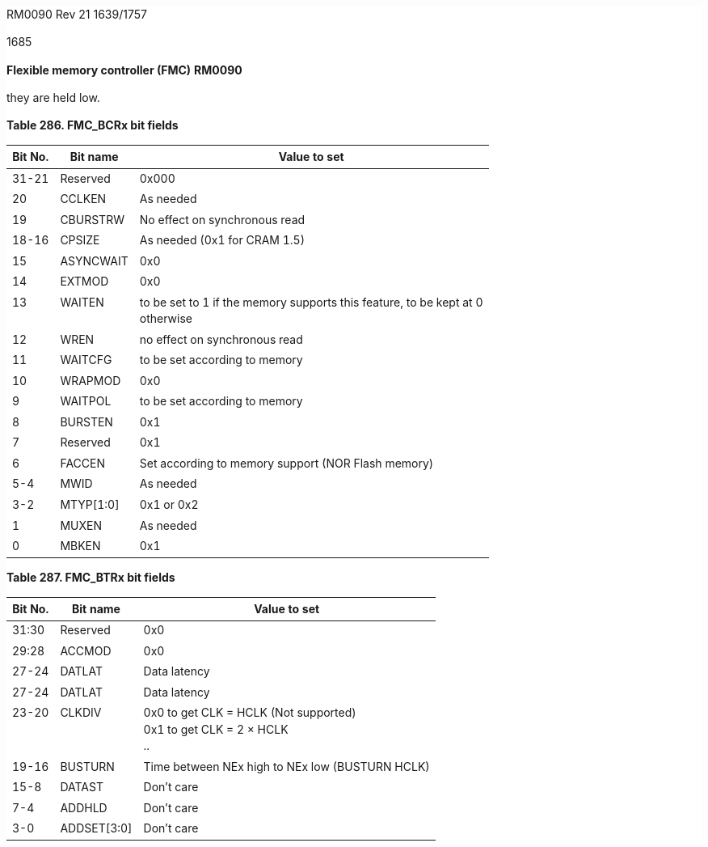 
RM0090 Rev 21 1639/1757



1685


**Flexible memory controller (FMC)** **RM0090**


they are held low.


**Table 286. FMC_BCRx bit fields**

|Bit No.|Bit name|Value to set|
|---|---|---|
|31-21|Reserved|0x000|
|20|CCLKEN|As needed|
|19|CBURSTRW|No effect on synchronous read|
|18-16|CPSIZE|As needed (0x1 for CRAM 1.5)|
|15|ASYNCWAIT|0x0|
|14|EXTMOD|0x0|
|13|WAITEN|to be set to 1 if the memory supports this feature, to be kept at 0<br>otherwise|
|12|WREN|no effect on synchronous read|
|11|WAITCFG|to be set according to memory|
|10|WRAPMOD|0x0|
|9|WAITPOL|to be set according to memory|
|8|BURSTEN|0x1|
|7|Reserved|0x1|
|6|FACCEN|Set according to memory support (NOR Flash memory)|
|5-4|MWID|As needed|
|3-2|MTYP[1:0]|0x1 or 0x2|
|1|MUXEN|As needed|
|0|MBKEN|0x1|



**Table 287. FMC_BTRx bit fields**

|Bit No.|Bit name|Value to set|
|---|---|---|
|31:30|Reserved|0x0|
|29:28|ACCMOD|0x0|
|27-24|DATLAT|Data latency|
|27-24|DATLAT|Data latency|
|23-20|CLKDIV|0x0 to get CLK = HCLK (Not supported)<br>0x1 to get CLK = 2 × HCLK<br>..|
|19-16|BUSTURN|Time between NEx high to NEx low (BUSTURN HCLK)|
|15-8|DATAST|Don’t care|
|7-4|ADDHLD|Don’t care|
|3-0|ADDSET[3:0]|Don’t care|